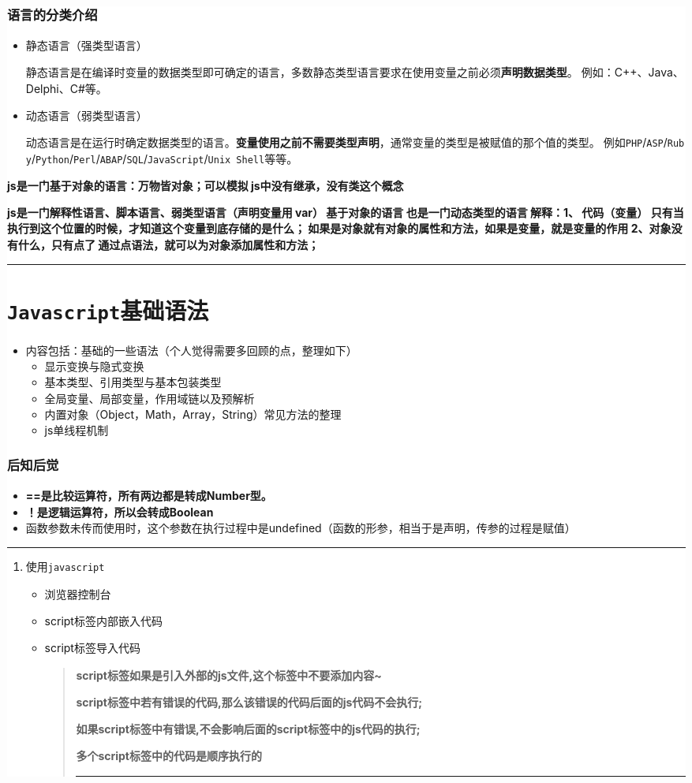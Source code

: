 ### 语言的分类介绍

+ 静态语言（强类型语言）

  ​		静态语言是在编译时变量的数据类型即可确定的语言，多数静态类型语言要求在使用变量之前必须**声明数据类型**。 例如：C++、Java、Delphi、C#等。

+ 动态语言（弱类型语言）

  ​		动态语言是在运行时确定数据类型的语言。**变量使用之前不需要类型声明**，通常变量的类型是被赋值的那个值的类型。 例如`PHP`/`ASP`/`Ruby`/`Python`/`Perl`/`ABAP`/`SQL`/`JavaScript`/`Unix Shell`等等。



**js是一门基于对象的语言：万物皆对象；可以模拟 js中没有继承，没有类这个概念**



**js是一门解释性语言、脚本语言、弱类型语言（声明变量用 var）  基于对象的语言
            也是一门动态类型的语言
            解释：1、 代码（变量）  只有当执行到这个位置的时候，才知道这个变量到底存储的是什么；
                				如果是对象就有对象的属性和方法，如果是变量，就是变量的作用
               		 2、对象没有什么，只有点了 通过点语法，就可以为对象添加属性和方法；**



---



# `Javascript`基础语法

+ 内容包括：基础的一些语法（个人觉得需要多回顾的点，整理如下）
  + 显示变换与隐式变换
  + 基本类型、引用类型与基本包装类型
  + 全局变量、局部变量，作用域链以及预解析
  + 内置对象（Object，Math，Array，String）常见方法的整理
  + js单线程机制



### 后知后觉

+ **==是比较运算符，所有两边都是转成Number型。**
+ **！是逻辑运算符，所以会转成Boolean**
+  函数参数未传而使用时，这个参数在执行过程中是undefined（函数的形参，相当于是声明，传参的过程是赋值）



-------------------------------------



1. 使用`javascript`

   + 浏览器控制台

   + script标签内部嵌入代码

   + script标签导入代码

     > **script标签如果是引入外部的js文件,这个标签中不要添加内容~**
     >
     > **script标签中若有错误的代码,那么该错误的代码后面的js代码不会执行;**
     >
     > **如果script标签中有错误,不会影响后面的script标签中的js代码的执行;**
     >
     > **多个script标签中的代码是顺序执行的**
     >
     > ****

